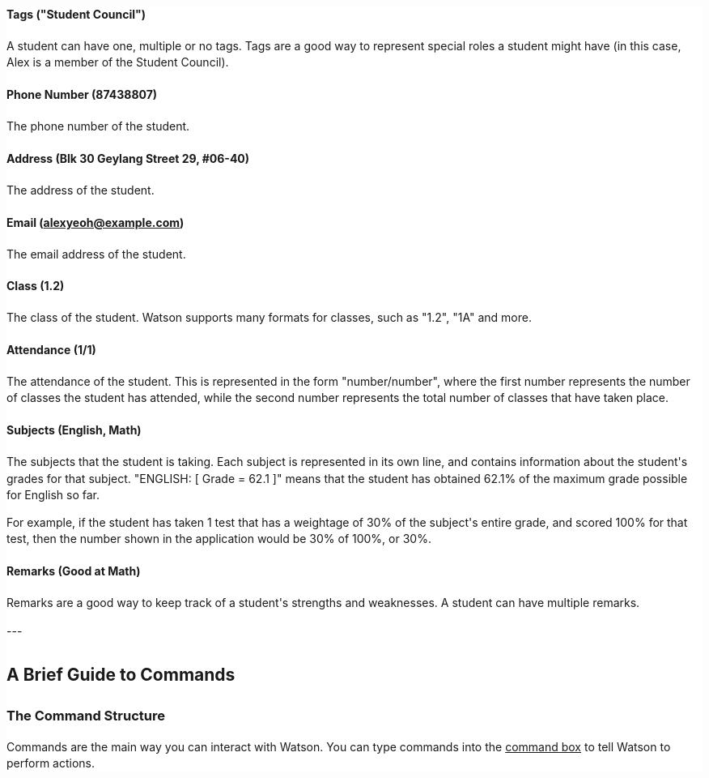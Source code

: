 #### Tags ("Student Council")

A student can have one, multiple or no tags.
Tags are a good way to represent special roles a student might have (in this case, Alex is a member of the Student Council).

#### Phone Number (87438807)

The phone number of the student.

#### Address (Blk 30 Geylang Street 29, #06-40)

The address of the student.

#### Email (alexyeoh@example.com)

The email address of the student.

#### Class (1.2)

The class of the student.
Watson supports many formats for classes, such as "1.2", "1A" and more.

#### Attendance (1/1)

The attendance of the student. This is represented in the form "number/number",
where the first number represents the number of classes the student has attended,
while the second number represents the total number of classes that have taken
place.

#### Subjects (English, Math)

The subjects that the student is taking. Each subject is represented in its own line,
and contains information about the student's grades for that subject.
"ENGLISH: [ Grade = 62.1 ]" means that the student has obtained 62.1% of the maximum grade possible
for English so far.

For example, if the student has taken 1 test that has a weightage of 30% of the subject's
entire grade, and scored 100% for that test, then the number shown in the application would
be 30% of 100%, or 30%.

#### Remarks (Good at Math)

Remarks are a good way to keep track of a student's strengths and weaknesses.
A student can have multiple remarks.

<div style="page-break-after: always;"></div>
---

## A Brief Guide to Commands

### The Command Structure

Commands are the main way you can interact with Watson.
You can type commands into the [command box](#the-command-box) to tell Watson to perform actions.
